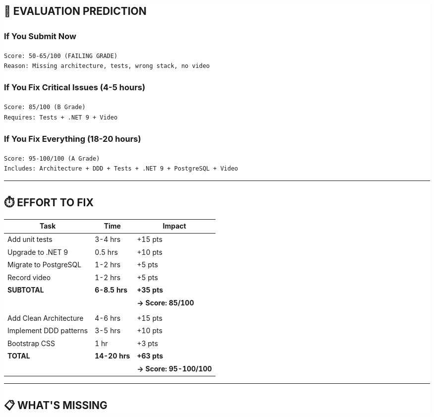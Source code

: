 
## 🚨 EVALUATION PREDICTION

### If You Submit Now
```
Score: 50-65/100 (FAILING GRADE)
Reason: Missing architecture, tests, wrong stack, no video
```

### If You Fix Critical Issues (4-5 hours)
```
Score: 85/100 (B Grade)
Requires: Tests + .NET 9 + Video
```

### If You Fix Everything (18-20 hours)
```
Score: 95-100/100 (A Grade)
Includes: Architecture + DDD + Tests + .NET 9 + PostgreSQL + Video
```

---

## ⏱️ EFFORT TO FIX

| Task | Time | Impact |
|------|------|--------|
| Add unit tests | 3-4 hrs | +15 pts |
| Upgrade to .NET 9 | 0.5 hrs | +10 pts |
| Migrate to PostgreSQL | 1-2 hrs | +5 pts |
| Record video | 1-2 hrs | +5 pts |
| **SUBTOTAL** | **6-8.5 hrs** | **+35 pts** |
| | | **→ Score: 85/100** |
| | | |
| Add Clean Architecture | 4-6 hrs | +15 pts |
| Implement DDD patterns | 3-5 hrs | +10 pts |
| Bootstrap CSS | 1 hr | +3 pts |
| **TOTAL** | **14-20 hrs** | **+63 pts** |
| | | **→ Score: 95-100/100** |

---

## 📋 WHAT'S MISSING
